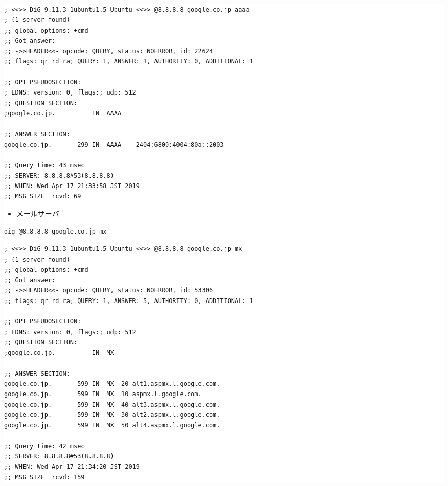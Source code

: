 ```
; <<>> DiG 9.11.3-1ubuntu1.5-Ubuntu <<>> @8.8.8.8 google.co.jp aaaa
; (1 server found)
;; global options: +cmd
;; Got answer:
;; ->>HEADER<<- opcode: QUERY, status: NOERROR, id: 22624
;; flags: qr rd ra; QUERY: 1, ANSWER: 1, AUTHORITY: 0, ADDITIONAL: 1

;; OPT PSEUDOSECTION:
; EDNS: version: 0, flags:; udp: 512
;; QUESTION SECTION:
;google.co.jp.			IN	AAAA

;; ANSWER SECTION:
google.co.jp.		299	IN	AAAA	2404:6800:4004:80a::2003

;; Query time: 43 msec
;; SERVER: 8.8.8.8#53(8.8.8.8)
;; WHEN: Wed Apr 17 21:33:58 JST 2019
;; MSG SIZE  rcvd: 69
```

- メールサーバ

```sh
dig @8.8.8.8 google.co.jp mx
```

```
; <<>> DiG 9.11.3-1ubuntu1.5-Ubuntu <<>> @8.8.8.8 google.co.jp mx
; (1 server found)
;; global options: +cmd
;; Got answer:
;; ->>HEADER<<- opcode: QUERY, status: NOERROR, id: 53306
;; flags: qr rd ra; QUERY: 1, ANSWER: 5, AUTHORITY: 0, ADDITIONAL: 1

;; OPT PSEUDOSECTION:
; EDNS: version: 0, flags:; udp: 512
;; QUESTION SECTION:
;google.co.jp.			IN	MX

;; ANSWER SECTION:
google.co.jp.		599	IN	MX	20 alt1.aspmx.l.google.com.
google.co.jp.		599	IN	MX	10 aspmx.l.google.com.
google.co.jp.		599	IN	MX	40 alt3.aspmx.l.google.com.
google.co.jp.		599	IN	MX	30 alt2.aspmx.l.google.com.
google.co.jp.		599	IN	MX	50 alt4.aspmx.l.google.com.

;; Query time: 42 msec
;; SERVER: 8.8.8.8#53(8.8.8.8)
;; WHEN: Wed Apr 17 21:34:20 JST 2019
;; MSG SIZE  rcvd: 159
```
